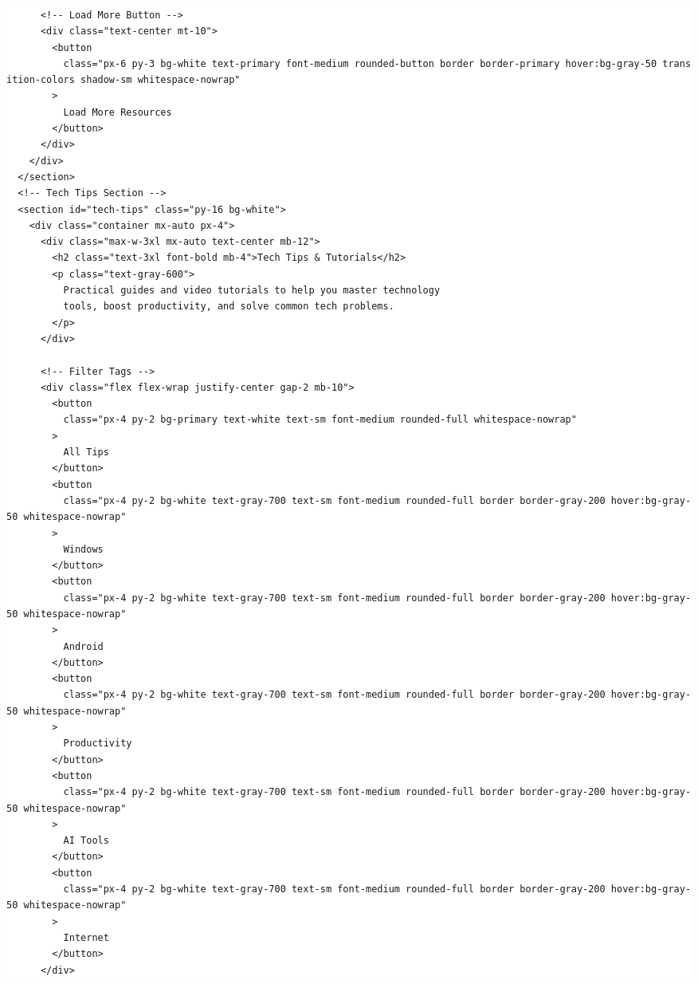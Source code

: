           <!-- Load More Button -->
          <div class="text-center mt-10">
            <button
              class="px-6 py-3 bg-white text-primary font-medium rounded-button border border-primary hover:bg-gray-50 transition-colors shadow-sm whitespace-nowrap"
            >
              Load More Resources
            </button>
          </div>
        </div>
      </section>
      <!-- Tech Tips Section -->
      <section id="tech-tips" class="py-16 bg-white">
        <div class="container mx-auto px-4">
          <div class="max-w-3xl mx-auto text-center mb-12">
            <h2 class="text-3xl font-bold mb-4">Tech Tips & Tutorials</h2>
            <p class="text-gray-600">
              Practical guides and video tutorials to help you master technology
              tools, boost productivity, and solve common tech problems.
            </p>
          </div>

          <!-- Filter Tags -->
          <div class="flex flex-wrap justify-center gap-2 mb-10">
            <button
              class="px-4 py-2 bg-primary text-white text-sm font-medium rounded-full whitespace-nowrap"
            >
              All Tips
            </button>
            <button
              class="px-4 py-2 bg-white text-gray-700 text-sm font-medium rounded-full border border-gray-200 hover:bg-gray-50 whitespace-nowrap"
            >
              Windows
            </button>
            <button
              class="px-4 py-2 bg-white text-gray-700 text-sm font-medium rounded-full border border-gray-200 hover:bg-gray-50 whitespace-nowrap"
            >
              Android
            </button>
            <button
              class="px-4 py-2 bg-white text-gray-700 text-sm font-medium rounded-full border border-gray-200 hover:bg-gray-50 whitespace-nowrap"
            >
              Productivity
            </button>
            <button
              class="px-4 py-2 bg-white text-gray-700 text-sm font-medium rounded-full border border-gray-200 hover:bg-gray-50 whitespace-nowrap"
            >
              AI Tools
            </button>
            <button
              class="px-4 py-2 bg-white text-gray-700 text-sm font-medium rounded-full border border-gray-200 hover:bg-gray-50 whitespace-nowrap"
            >
              Internet
            </button>
          </div>
